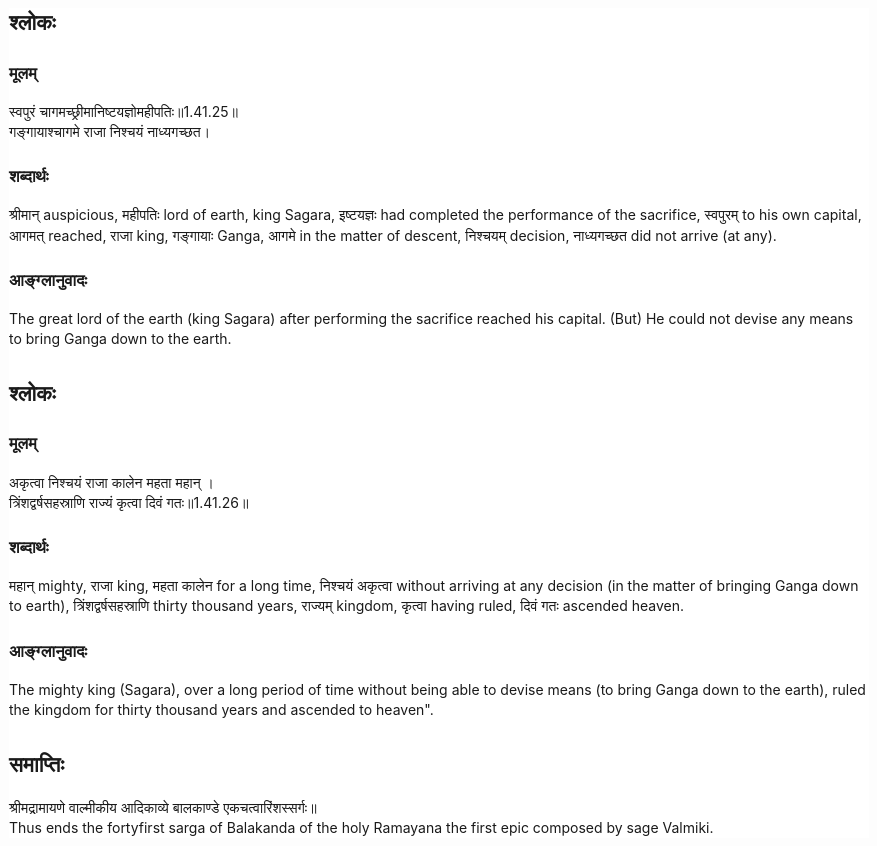 

## श्लोकः
### मूलम्
स्वपुरं चागमच्छ्रीमानिष्टयज्ञोमहीपतिः॥1.41.25॥  
गङ्गायाश्चागमे राजा निश्चयं नाध्यगच्छत।

### शब्दार्थः
श्रीमान् auspicious, महीपतिः lord of earth, king Sagara, इष्टयज्ञः had completed the performance of the sacrifice, स्वपुरम् to his own capital, आगमत् reached, राजा king, गङ्गायाः Ganga, आगमे in the matter of descent, निश्चयम् decision, नाध्यगच्छत did not arrive (at any).

### आङ्ग्लानुवादः
The great lord of the earth (king Sagara) after performing the sacrifice reached his capital. (But) He could not devise any means to bring Ganga down to the earth.



## श्लोकः
### मूलम्
अकृत्वा निश्चयं राजा कालेन महता महान्  ।  
त्रिंशद्वर्षसहस्राणि राज्यं कृत्वा दिवं गतः॥1.41.26॥

### शब्दार्थः
महान् mighty, राजा king, महता कालेन for a long time, निश्चयं अकृत्वा without arriving at any decision (in the matter of bringing Ganga down to earth), त्रिंशद्वर्षसहस्राणि thirty thousand years, राज्यम् kingdom, कृत्वा having ruled, दिवं गतः ascended heaven.

### आङ्ग्लानुवादः
The mighty king (Sagara), over a long period of time without being able to devise means (to bring Ganga down to the earth), ruled the kingdom for thirty thousand years and ascended to heaven".  

## समाप्तिः
 श्रीमद्रामायणे वाल्मीकीय आदिकाव्ये बालकाण्डे एकचत्वारिंशस्सर्गः॥  
Thus ends the fortyfirst sarga of Balakanda of the holy Ramayana the first epic composed by sage Valmiki.
